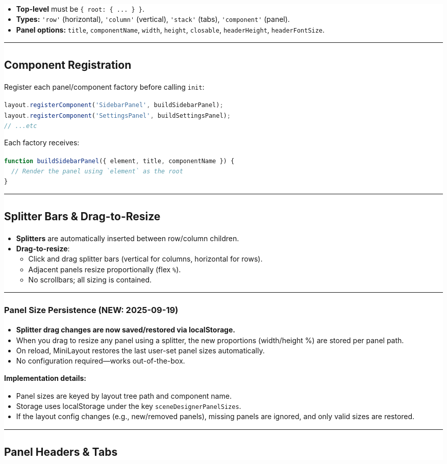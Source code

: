 - **Top-level** must be `{ root: { ... } }`.
- **Types:** `'row'` (horizontal), `'column'` (vertical), `'stack'` (tabs), `'component'` (panel).
- **Panel options:** `title`, `componentName`, `width`, `height`, `closable`, `headerHeight`, `headerFontSize`.

---

## Component Registration

Register each panel/component factory before calling `init`:

```js
layout.registerComponent('SidebarPanel', buildSidebarPanel);
layout.registerComponent('SettingsPanel', buildSettingsPanel);
// ...etc
```

Each factory receives:

```js
function buildSidebarPanel({ element, title, componentName }) {
  // Render the panel using `element` as the root
}
```

---

## Splitter Bars & Drag-to-Resize

- **Splitters** are automatically inserted between row/column children.
- **Drag-to-resize**:  
  - Click and drag splitter bars (vertical for columns, horizontal for rows).
  - Adjacent panels resize proportionally (flex `%`).
  - No scrollbars; all sizing is contained.

---

### Panel Size Persistence (NEW: 2025-09-19)

- **Splitter drag changes are now saved/restored via localStorage.**
- When you drag to resize any panel using a splitter, the new proportions (width/height %) are stored per panel path.
- On reload, MiniLayout restores the last user-set panel sizes automatically.
- No configuration required—works out-of-the-box.

**Implementation details:**
- Panel sizes are keyed by layout tree path and component name.
- Storage uses localStorage under the key `sceneDesignerPanelSizes`.
- If the layout config changes (e.g., new/removed panels), missing panels are ignored, and only valid sizes are restored.

---

## Panel Headers & Tabs
